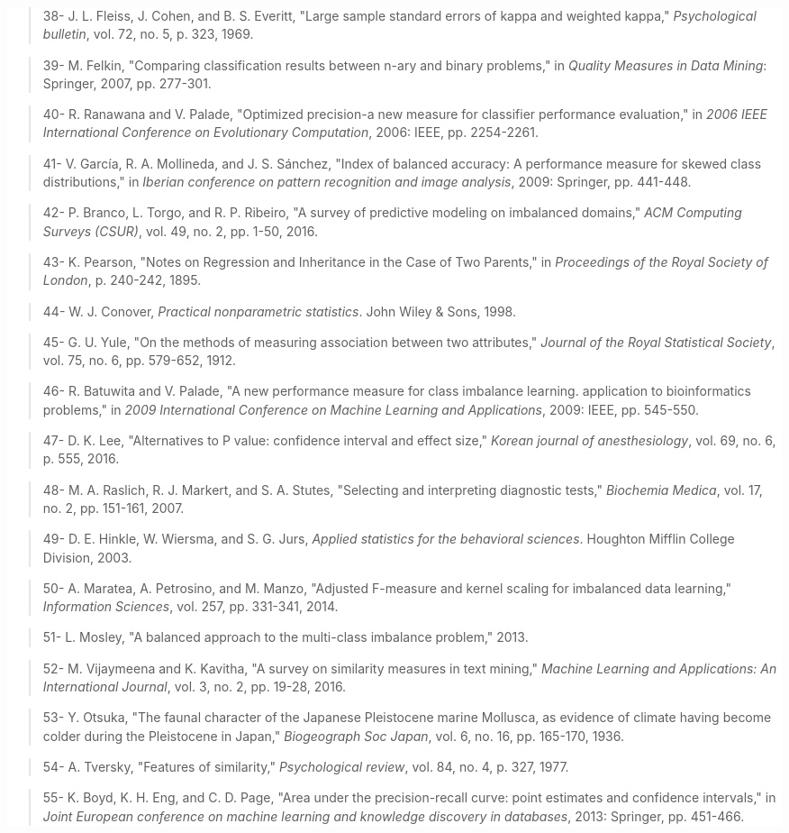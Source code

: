 <blockquote>38- J. L. Fleiss, J. Cohen, and B. S. Everitt, "Large sample standard errors of kappa and weighted kappa," <i>Psychological bulletin</i>, vol. 72, no. 5, p. 323, 1969.</blockquote>

<blockquote>39- M. Felkin, "Comparing classification results between n-ary and binary problems," in <i>Quality Measures in Data Mining</i>: Springer, 2007, pp. 277-301.</blockquote>

<blockquote>40- R. Ranawana and V. Palade, "Optimized precision-a new measure for classifier performance evaluation," in <i>2006 IEEE International Conference on Evolutionary Computation</i>, 2006: IEEE, pp. 2254-2261.</blockquote>

<blockquote>41- V. García, R. A. Mollineda, and J. S. Sánchez, "Index of balanced accuracy: A performance measure for skewed class distributions," in <i>Iberian conference on pattern recognition and image analysis</i>, 2009: Springer, pp. 441-448.</blockquote>

<blockquote>42- P. Branco, L. Torgo, and R. P. Ribeiro, "A survey of predictive modeling on imbalanced domains," <i>ACM Computing Surveys (CSUR)</i>, vol. 49, no. 2, pp. 1-50, 2016.</blockquote>

<blockquote>43- K. Pearson, "Notes on Regression and Inheritance in the Case of Two Parents," in <i>Proceedings of the Royal Society of London</i>, p. 240-242, 1895.</blockquote>

<blockquote>44- W. J. Conover, <i>Practical nonparametric statistics</i>. John Wiley & Sons, 1998.</blockquote>

<blockquote>45- G. U. Yule, "On the methods of measuring association between two attributes," <i>Journal of the Royal Statistical Society</i>, vol. 75, no. 6, pp. 579-652, 1912.</blockquote>

<blockquote>46- R. Batuwita and V. Palade, "A new performance measure for class imbalance learning. application to bioinformatics problems," in <i>2009 International Conference on Machine Learning and Applications</i>, 2009: IEEE, pp. 545-550.</blockquote>

<blockquote>47- D. K. Lee, "Alternatives to P value: confidence interval and effect size," <i>Korean journal of anesthesiology</i>, vol. 69, no. 6, p. 555, 2016.</blockquote>

<blockquote>48- M. A. Raslich, R. J. Markert, and S. A. Stutes, "Selecting and interpreting diagnostic tests," <i>Biochemia Medica</i>, vol. 17, no. 2, pp. 151-161, 2007.</blockquote>

<blockquote>49- D. E. Hinkle, W. Wiersma, and S. G. Jurs, <i>Applied statistics for the behavioral sciences</i>. Houghton Mifflin College Division, 2003.</blockquote>

<blockquote>50- A. Maratea, A. Petrosino, and M. Manzo, "Adjusted F-measure and kernel scaling for imbalanced data learning," <i>Information Sciences</i>, vol. 257, pp. 331-341, 2014.</blockquote>

<blockquote>51- L. Mosley, "A balanced approach to the multi-class imbalance problem," 2013.</blockquote>

<blockquote>52- M. Vijaymeena and K. Kavitha, "A survey on similarity measures in text mining," <i>Machine Learning and Applications: An International Journal</i>, vol. 3, no. 2, pp. 19-28, 2016.</blockquote>

<blockquote>53- Y. Otsuka, "The faunal character of the Japanese Pleistocene marine Mollusca, as evidence of climate having become colder during the Pleistocene in Japan," <i>Biogeograph Soc Japan</i>, vol. 6, no. 16, pp. 165-170, 1936.</blockquote>

<blockquote>54- A. Tversky, "Features of similarity," <i>Psychological review</i>, vol. 84, no. 4, p. 327, 1977.</blockquote>

<blockquote>55- K. Boyd, K. H. Eng, and C. D. Page, "Area under the precision-recall curve: point estimates and confidence intervals," in <i>Joint European conference on machine learning and knowledge discovery in databases</i>, 2013: Springer, pp. 451-466.</blockquote>
